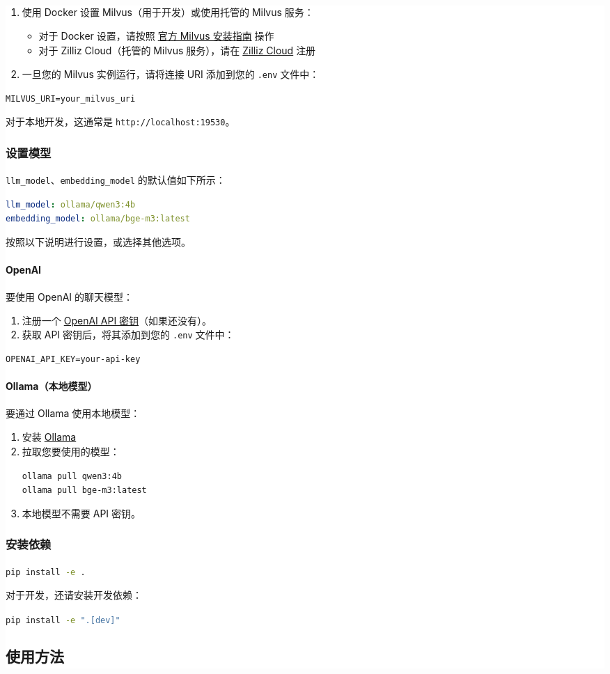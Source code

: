 1. 使用 Docker 设置 Milvus（用于开发）或使用托管的 Milvus 服务：
   - 对于 Docker 设置，请按照 [官方 Milvus 安装指南](https://milvus.io/docs/install_standalone-docker.md) 操作
   - 对于 Zilliz Cloud（托管的 Milvus 服务），请在 [Zilliz Cloud](https://zilliz.com/cloud) 注册

2. 一旦您的 Milvus 实例运行，请将连接 URI 添加到您的 `.env` 文件中：

```
MILVUS_URI=your_milvus_uri
```

对于本地开发，这通常是 `http://localhost:19530`。

### 设置模型

`llm_model`、`embedding_model` 的默认值如下所示：

```yaml
llm_model: ollama/qwen3:4b
embedding_model: ollama/bge-m3:latest
```

按照以下说明进行设置，或选择其他选项。

#### OpenAI

要使用 OpenAI 的聊天模型：

1. 注册一个 [OpenAI API 密钥](https://platform.openai.com/signup)（如果还没有）。
2. 获取 API 密钥后，将其添加到您的 `.env` 文件中：

```
OPENAI_API_KEY=your-api-key
```

#### Ollama（本地模型）

要通过 Ollama 使用本地模型：

1. 安装 [Ollama](https://ollama.com/download)
2. 拉取您要使用的模型：
   ```bash
   ollama pull qwen3:4b
   ollama pull bge-m3:latest
   ```
3. 本地模型不需要 API 密钥。

### 安装依赖

```bash
pip install -e .
```

对于开发，还请安装开发依赖：

```bash
pip install -e ".[dev]"
```

## 使用方法
